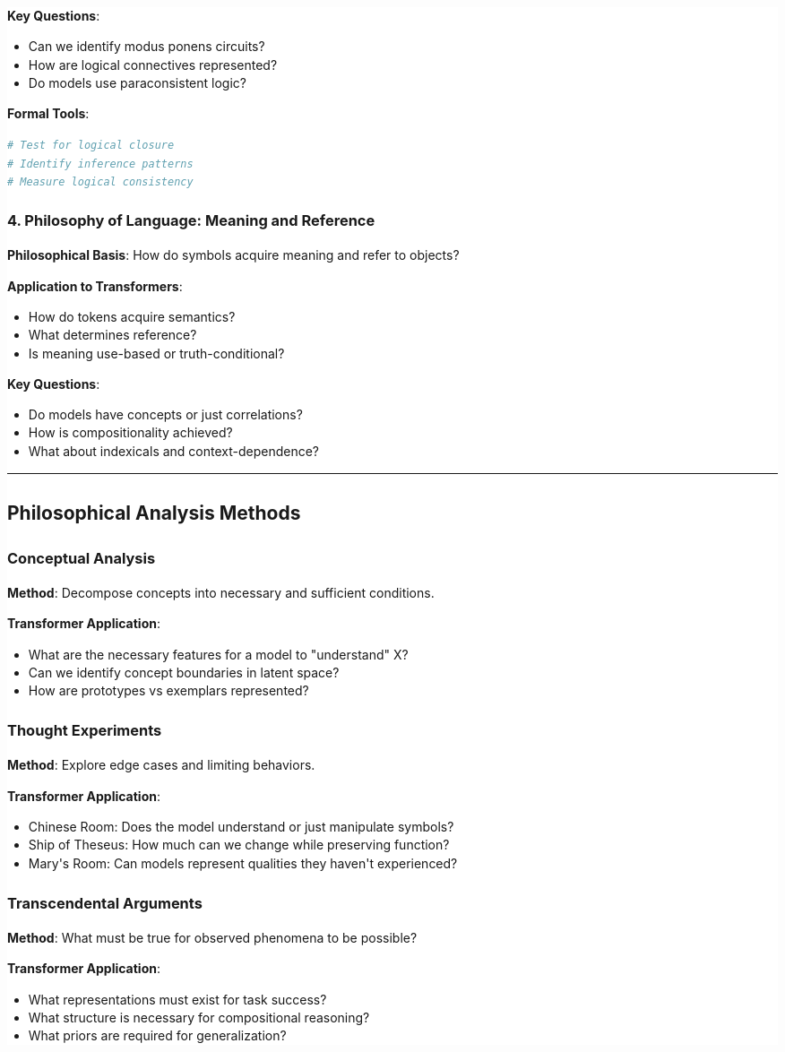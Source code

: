 **Key Questions**:
- Can we identify modus ponens circuits?
- How are logical connectives represented?
- Do models use paraconsistent logic?

**Formal Tools**:
```python
# Test for logical closure
# Identify inference patterns
# Measure logical consistency
```

### 4. Philosophy of Language: Meaning and Reference

**Philosophical Basis**: How do symbols acquire meaning and refer to objects?

**Application to Transformers**:
- How do tokens acquire semantics?
- What determines reference?
- Is meaning use-based or truth-conditional?

**Key Questions**:
- Do models have concepts or just correlations?
- How is compositionality achieved?
- What about indexicals and context-dependence?

---

## Philosophical Analysis Methods

### Conceptual Analysis

**Method**: Decompose concepts into necessary and sufficient conditions.

**Transformer Application**:
- What are the necessary features for a model to "understand" X?
- Can we identify concept boundaries in latent space?
- How are prototypes vs exemplars represented?

### Thought Experiments

**Method**: Explore edge cases and limiting behaviors.

**Transformer Application**:
- Chinese Room: Does the model understand or just manipulate symbols?
- Ship of Theseus: How much can we change while preserving function?
- Mary's Room: Can models represent qualities they haven't experienced?

### Transcendental Arguments

**Method**: What must be true for observed phenomena to be possible?

**Transformer Application**:
- What representations must exist for task success?
- What structure is necessary for compositional reasoning?
- What priors are required for generalization?
